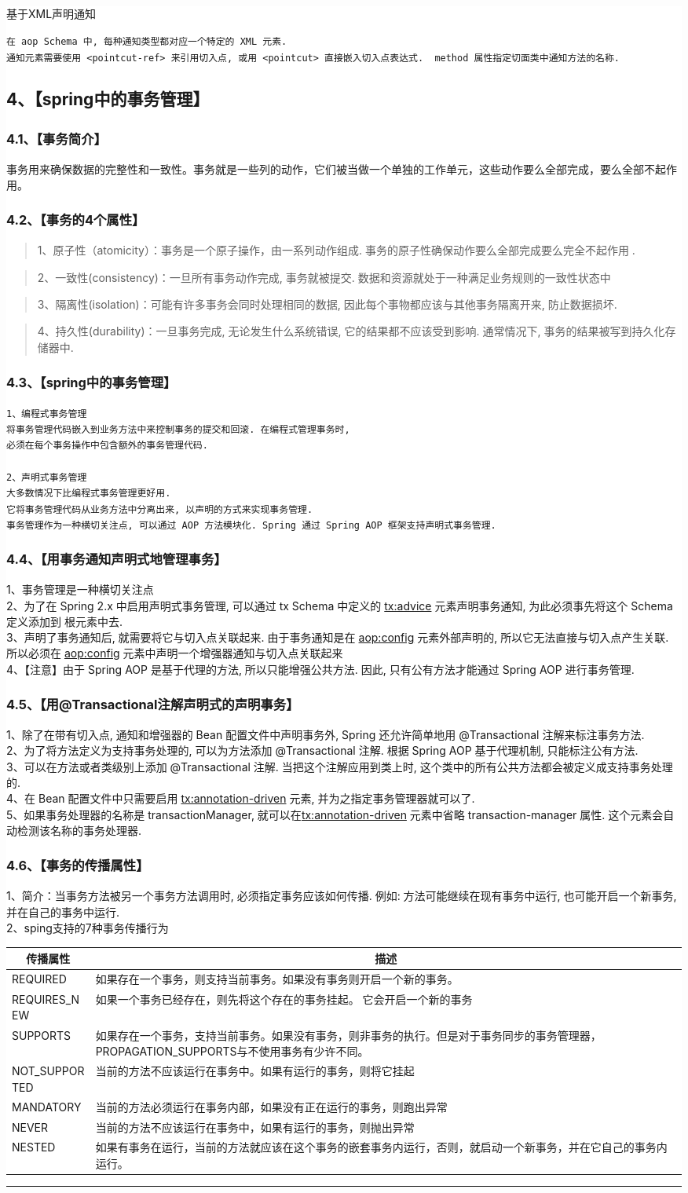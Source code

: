 基于XML声明通知

    在 aop Schema 中, 每种通知类型都对应一个特定的 XML 元素. 
    通知元素需要使用 <pointcut-ref> 来引用切入点, 或用 <pointcut> 直接嵌入切入点表达式.  method 属性指定切面类中通知方法的名称.

## 4、【spring中的事务管理】     
### 4.1、【事务简介】      
事务用来确保数据的完整性和一致性。事务就是一些列的动作，它们被当做一个单独的工作单元，这些动作要么全部完成，要么全部不起作用。
### 4.2、【事务的4个属性】
>1、原子性（atomicity）：事务是一个原子操作，由一系列动作组成. 事务的原子性确保动作要么全部完成要么完全不起作用  .

>2、一致性(consistency)：一旦所有事务动作完成, 事务就被提交. 数据和资源就处于一种满足业务规则的一致性状态中

>3、隔离性(isolation)：可能有许多事务会同时处理相同的数据, 因此每个事物都应该与其他事务隔离开来, 防止数据损坏.

>4、持久性(durability)：一旦事务完成, 无论发生什么系统错误, 它的结果都不应该受到影响. 通常情况下, 事务的结果被写到持久化存储器中.
### 4.3、【spring中的事务管理】
    1、编程式事务管理
    将事务管理代码嵌入到业务方法中来控制事务的提交和回滚. 在编程式管理事务时, 
    必须在每个事务操作中包含额外的事务管理代码. 
    
    2、声明式事务管理
    大多数情况下比编程式事务管理更好用. 
    它将事务管理代码从业务方法中分离出来, 以声明的方式来实现事务管理. 
    事务管理作为一种横切关注点, 可以通过 AOP 方法模块化. Spring 通过 Spring AOP 框架支持声明式事务管理.
    
### 4.4、【用事务通知声明式地管理事务】
1、事务管理是一种横切关注点  
2、为了在 Spring 2.x 中启用声明式事务管理, 可以通过 tx Schema 中定义的 <tx:advice> 元素声明事务通知, 为此必须事先将这个 Schema 定义添加到 <beans> 根元素中去.    
3、声明了事务通知后, 就需要将它与切入点关联起来. 由于事务通知是在 <aop:config> 元素外部声明的, 所以它无法直接与切入点产生关联. 所以必须在 <aop:config> 元素中声明一个增强器通知与切入点关联起来              
4、【注意】由于 Spring AOP 是基于代理的方法, 所以只能增强公共方法. 因此, 只有公有方法才能通过 Spring AOP 进行事务管理.

### 4.5、【用@Transactional注解声明式的声明事务】
1、除了在带有切入点, 通知和增强器的 Bean 配置文件中声明事务外, Spring 还允许简单地用 @Transactional 注解来标注事务方法.       
2、为了将方法定义为支持事务处理的, 可以为方法添加 @Transactional 注解. 根据 Spring AOP 基于代理机制, 只能标注公有方法.   
3、可以在方法或者类级别上添加 @Transactional 注解. 当把这个注解应用到类上时, 这个类中的所有公共方法都会被定义成支持事务处理的.  
4、在 Bean 配置文件中只需要启用 <tx:annotation-driven> 元素, 并为之指定事务管理器就可以了.  
5、如果事务处理器的名称是 transactionManager, 就可以在<tx:annotation-driven> 元素中省略 transaction-manager 属性. 这个元素会自动检测该名称的事务处理器.      

### 4.6、【事务的传播属性】
1、简介：当事务方法被另一个事务方法调用时, 必须指定事务应该如何传播. 例如: 方法可能继续在现有事务中运行, 也可能开启一个新事务, 并在自己的事务中运行.    
2、sping支持的7种事务传播行为

传播属性|描述
---|---
REQUIRED|如果存在一个事务，则支持当前事务。如果没有事务则开启一个新的事务。
REQUIRES_NEW|如果一个事务已经存在，则先将这个存在的事务挂起。 它会开启一个新的事务
SUPPORTS|如果存在一个事务，支持当前事务。如果没有事务，则非事务的执行。但是对于事务同步的事务管理器，PROPAGATION_SUPPORTS与不使用事务有少许不同。
NOT_SUPPORTED|当前的方法不应该运行在事务中。如果有运行的事务，则将它挂起
MANDATORY|当前的方法必须运行在事务内部，如果没有正在运行的事务，则跑出异常
NEVER|当前的方法不应该运行在事务中，如果有运行的事务，则抛出异常
NESTED|如果有事务在运行，当前的方法就应该在这个事务的嵌套事务内运行，否则，就启动一个新事务，并在它自己的事务内运行。
---   
